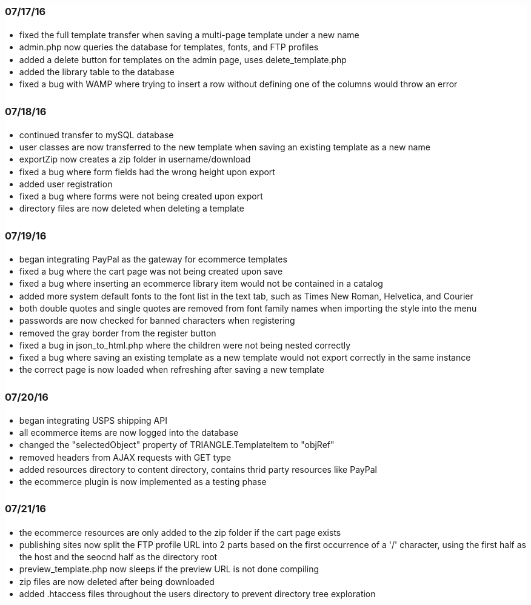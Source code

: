### 07/17/16

- fixed the full template transfer when saving a multi-page template under a new name
- admin.php now queries the database for templates, fonts, and FTP profiles
- added a delete button for templates on the admin page, uses delete_template.php
- added the library table to the database
- fixed a bug with WAMP where trying to insert a row without defining one of the columns would throw
  an error

### 07/18/16

- continued transfer to mySQL database
- user classes are now transferred to the new template when saving an existing template as a new
  name
- exportZip now creates a zip folder in username/download
- fixed a bug where form fields had the wrong height upon export
- added user registration
- fixed a bug where forms were not being created upon export
- directory files are now deleted when deleting a template

### 07/19/16

- began integrating PayPal as the gateway for ecommerce templates
- fixed a bug where the cart page was not being created upon save
- fixed a bug where inserting an ecommerce library item would not be contained in a catalog
- added more system default fonts to the font list in the text tab, such as Times New Roman,
  Helvetica, and Courier
- both double quotes and single quotes are removed from font family names when importing the style
  into the menu
- passwords are now checked for banned characters when registering
- removed the gray border from the register button
- fixed a bug in json_to_html.php where the children were not being nested correctly
- fixed a bug where saving an existing template as a new template would not export correctly in the
  same instance
- the correct page is now loaded when refreshing after saving a new template

### 07/20/16

- began integrating USPS shipping API
- all ecommerce items are now logged into the database
- changed the "selectedObject" property of TRIANGLE.TemplateItem to "objRef"
- removed headers from AJAX requests with GET type
- added resources directory to content directory, contains thrid party resources like PayPal
- the ecommerce plugin is now implemented as a testing phase

### 07/21/16

- the ecommerce resources are only added to the zip folder if the cart page exists
- publishing sites now split the FTP profile URL into 2 parts based on the first occurrence of a '/'
  character, using the first half as the host and the seocnd half as the directory root
- preview_template.php now sleeps if the preview URL is not done compiling
- zip files are now deleted after being downloaded
- added .htaccess files throughout the users directory to prevent directory tree exploration
